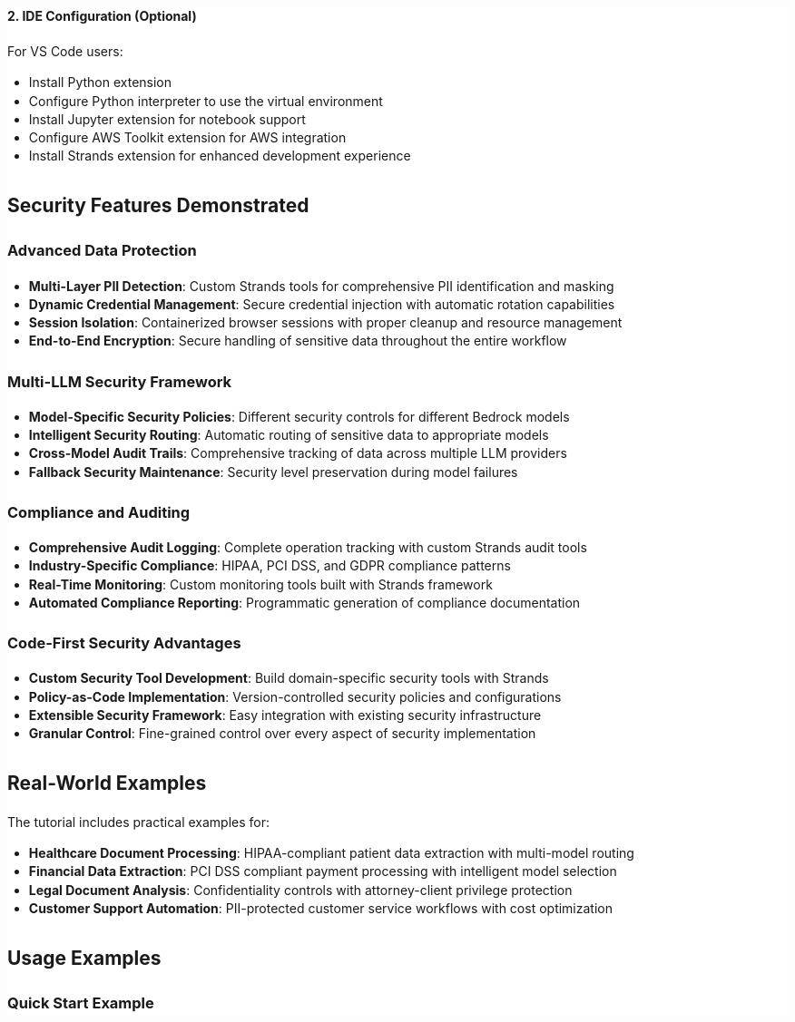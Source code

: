 #### 2. IDE Configuration (Optional)
For VS Code users:
- Install Python extension
- Configure Python interpreter to use the virtual environment
- Install Jupyter extension for notebook support
- Configure AWS Toolkit extension for AWS integration
- Install Strands extension for enhanced development experience

## Security Features Demonstrated

### Advanced Data Protection
- **Multi-Layer PII Detection**: Custom Strands tools for comprehensive PII identification and masking
- **Dynamic Credential Management**: Secure credential injection with automatic rotation capabilities
- **Session Isolation**: Containerized browser sessions with proper cleanup and resource management
- **End-to-End Encryption**: Secure handling of sensitive data throughout the entire workflow

### Multi-LLM Security Framework
- **Model-Specific Security Policies**: Different security controls for different Bedrock models
- **Intelligent Security Routing**: Automatic routing of sensitive data to appropriate models
- **Cross-Model Audit Trails**: Comprehensive tracking of data across multiple LLM providers
- **Fallback Security Maintenance**: Security level preservation during model failures

### Compliance and Auditing
- **Comprehensive Audit Logging**: Complete operation tracking with custom Strands audit tools
- **Industry-Specific Compliance**: HIPAA, PCI DSS, and GDPR compliance patterns
- **Real-Time Monitoring**: Custom monitoring tools built with Strands framework
- **Automated Compliance Reporting**: Programmatic generation of compliance documentation

### Code-First Security Advantages
- **Custom Security Tool Development**: Build domain-specific security tools with Strands
- **Policy-as-Code Implementation**: Version-controlled security policies and configurations
- **Extensible Security Framework**: Easy integration with existing security infrastructure
- **Granular Control**: Fine-grained control over every aspect of security implementation

## Real-World Examples

The tutorial includes practical examples for:
- **Healthcare Document Processing**: HIPAA-compliant patient data extraction with multi-model routing
- **Financial Data Extraction**: PCI DSS compliant payment processing with intelligent model selection
- **Legal Document Analysis**: Confidentiality controls with attorney-client privilege protection
- **Customer Support Automation**: PII-protected customer service workflows with cost optimization

## Usage Examples

### Quick Start Example

